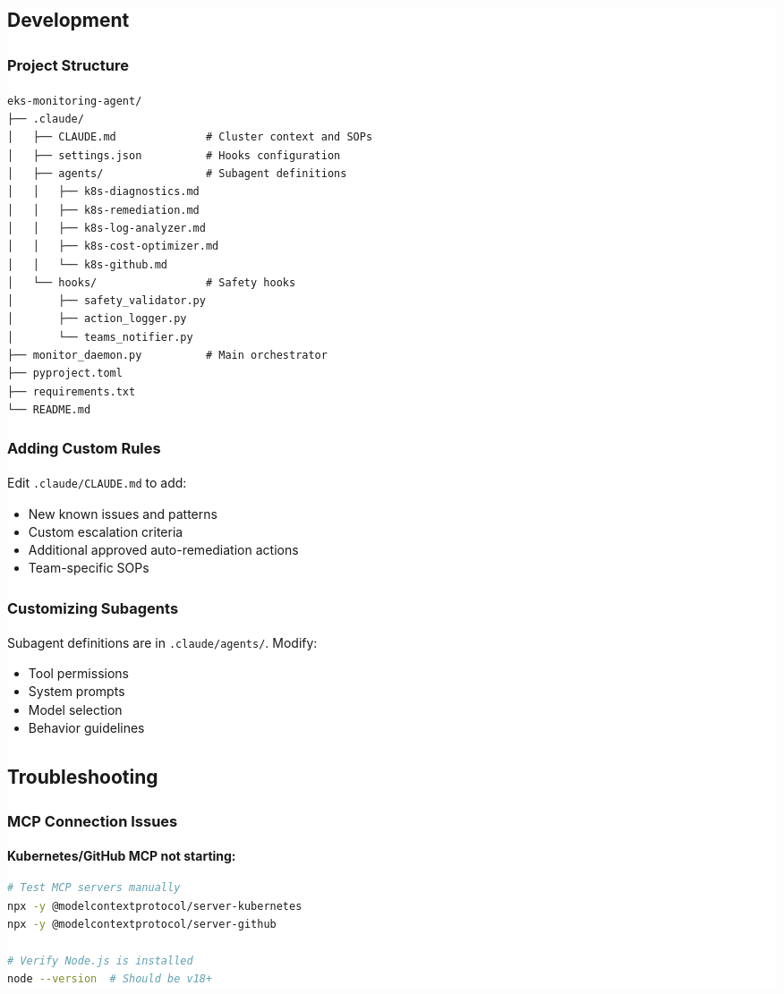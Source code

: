 ## Development

### Project Structure

```
eks-monitoring-agent/
├── .claude/
│   ├── CLAUDE.md              # Cluster context and SOPs
│   ├── settings.json          # Hooks configuration
│   ├── agents/                # Subagent definitions
│   │   ├── k8s-diagnostics.md
│   │   ├── k8s-remediation.md
│   │   ├── k8s-log-analyzer.md
│   │   ├── k8s-cost-optimizer.md
│   │   └── k8s-github.md
│   └── hooks/                 # Safety hooks
│       ├── safety_validator.py
│       ├── action_logger.py
│       └── teams_notifier.py
├── monitor_daemon.py          # Main orchestrator
├── pyproject.toml
├── requirements.txt
└── README.md
```

### Adding Custom Rules

Edit `.claude/CLAUDE.md` to add:
- New known issues and patterns
- Custom escalation criteria
- Additional approved auto-remediation actions
- Team-specific SOPs

### Customizing Subagents

Subagent definitions are in `.claude/agents/`. Modify:
- Tool permissions
- System prompts
- Model selection
- Behavior guidelines

## Troubleshooting

### MCP Connection Issues

**Kubernetes/GitHub MCP not starting:**
```bash
# Test MCP servers manually
npx -y @modelcontextprotocol/server-kubernetes
npx -y @modelcontextprotocol/server-github

# Verify Node.js is installed
node --version  # Should be v18+
```
